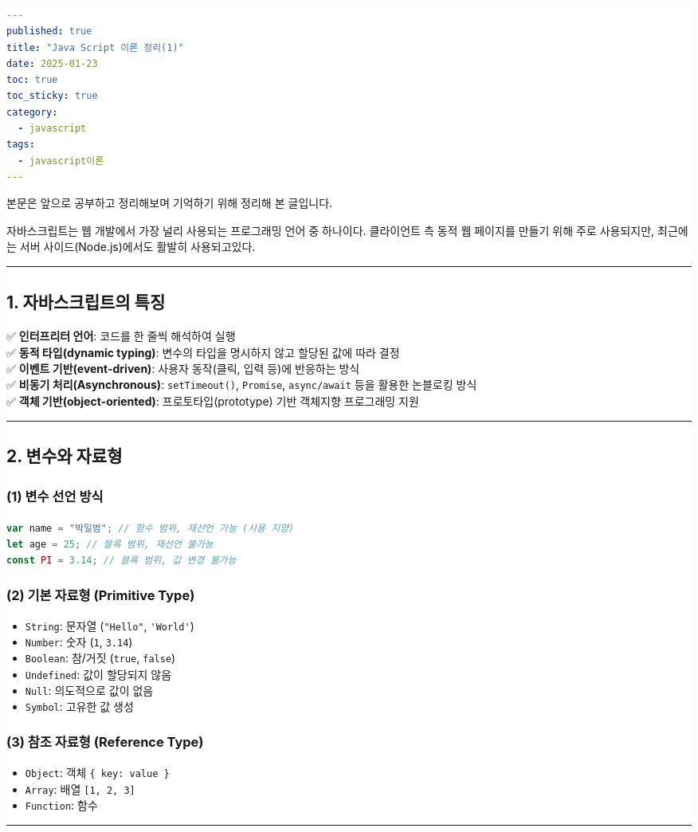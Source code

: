 ```yaml
---
published: true
title: "Java Script 이론 정리(1)"
date: 2025-01-23
toc: true
toc_sticky: true
category: 
  - javascript
tags:
  - javascript이론
---
```

본문은 앞으로 공부하고 정리해보며 기억하기 위해 정리해 본 글입니다.

자바스크립트는 웹 개발에서 가장 널리 사용되는 프로그래밍 언어 중 하나이다. 클라이언트 측 동적 웹 페이지를 만들기 위해 주로 사용되지만, 최근에는 서버 사이드(Node.js)에서도 활발히 사용되고있다.  

---

## **1. 자바스크립트의 특징**  
✅ **인터프리터 언어**: 코드를 한 줄씩 해석하여 실행  
✅ **동적 타입(dynamic typing)**: 변수의 타입을 명시하지 않고 할당된 값에 따라 결정  
✅ **이벤트 기반(event-driven)**: 사용자 동작(클릭, 입력 등)에 반응하는 방식  
✅ **비동기 처리(Asynchronous)**: `setTimeout()`, `Promise`, `async/await` 등을 활용한 논블로킹 방식  
✅ **객체 기반(object-oriented)**: 프로토타입(prototype) 기반 객체지향 프로그래밍 지원  

---

## **2. 변수와 자료형**  
### **(1) 변수 선언 방식**
```javascript
var name = "박일범"; // 함수 범위, 재선언 가능 (사용 지양)
let age = 25; // 블록 범위, 재선언 불가능
const PI = 3.14; // 블록 범위, 값 변경 불가능
```
### **(2) 기본 자료형 (Primitive Type)**  
- `String`: 문자열 (`"Hello"`, `'World'`)  
- `Number`: 숫자 (`1`, `3.14`)  
- `Boolean`: 참/거짓 (`true`, `false`)  
- `Undefined`: 값이 할당되지 않음  
- `Null`: 의도적으로 값이 없음  
- `Symbol`: 고유한 값 생성  

### **(3) 참조 자료형 (Reference Type)**
- `Object`: 객체 `{ key: value }`  
- `Array`: 배열 `[1, 2, 3]`  
- `Function`: 함수  

---
